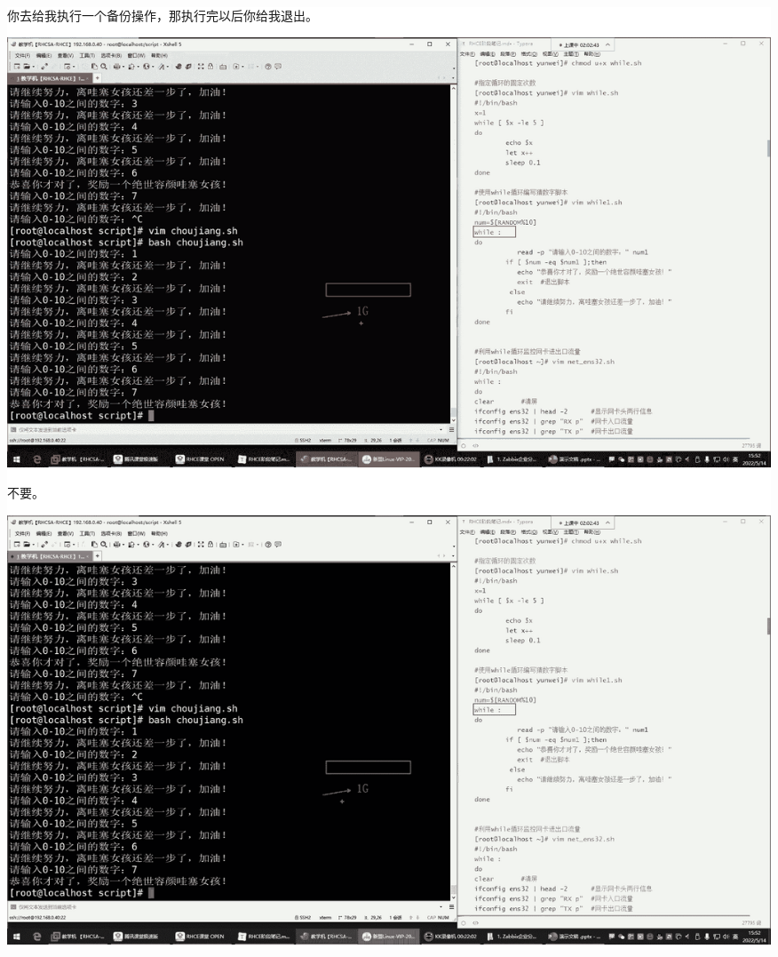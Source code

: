 你去给我执行一个备份操作，那执行完以后你给我退出。

![](img/57bde70f7a9949d67748471decfa6632_79.png)

不要。

![](img/57bde70f7a9949d67748471decfa6632_81.png)

